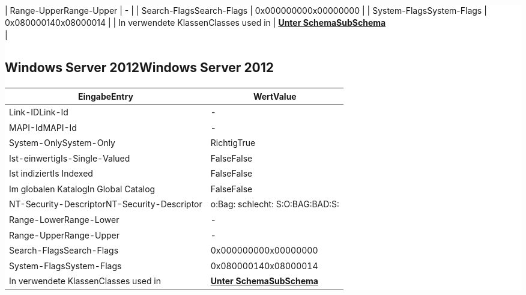 | <span data-ttu-id="5882c-264">Range-Upper</span><span class="sxs-lookup"><span data-stu-id="5882c-264">Range-Upper</span></span>            | \-                                          |
| <span data-ttu-id="5882c-265">Search-Flags</span><span class="sxs-lookup"><span data-stu-id="5882c-265">Search-Flags</span></span>           | <span data-ttu-id="5882c-266">0x00000000</span><span class="sxs-lookup"><span data-stu-id="5882c-266">0x00000000</span></span>                                  |
| <span data-ttu-id="5882c-267">System-Flags</span><span class="sxs-lookup"><span data-stu-id="5882c-267">System-Flags</span></span>           | <span data-ttu-id="5882c-268">0x08000014</span><span class="sxs-lookup"><span data-stu-id="5882c-268">0x08000014</span></span>                                  |
| <span data-ttu-id="5882c-269">In verwendete Klassen</span><span class="sxs-lookup"><span data-stu-id="5882c-269">Classes used in</span></span>        | [<span data-ttu-id="5882c-270">**Unter Schema**</span><span class="sxs-lookup"><span data-stu-id="5882c-270">**SubSchema**</span></span>](c-subschema.md)<br/> |



## <a name="windows-server-2012"></a><span data-ttu-id="5882c-271">Windows Server 2012</span><span class="sxs-lookup"><span data-stu-id="5882c-271">Windows Server 2012</span></span>



| <span data-ttu-id="5882c-272">Eingabe</span><span class="sxs-lookup"><span data-stu-id="5882c-272">Entry</span></span> | <span data-ttu-id="5882c-273">Wert</span><span class="sxs-lookup"><span data-stu-id="5882c-273">Value</span></span> |
|------------------------|---------------------------------------------|
| <span data-ttu-id="5882c-274">Link-ID</span><span class="sxs-lookup"><span data-stu-id="5882c-274">Link-Id</span></span>                | \-                                          |
| <span data-ttu-id="5882c-275">MAPI-Id</span><span class="sxs-lookup"><span data-stu-id="5882c-275">MAPI-Id</span></span>                | \-                                          |
| <span data-ttu-id="5882c-276">System-Only</span><span class="sxs-lookup"><span data-stu-id="5882c-276">System-Only</span></span>            | <span data-ttu-id="5882c-277">Richtig</span><span class="sxs-lookup"><span data-stu-id="5882c-277">True</span></span>                                        |
| <span data-ttu-id="5882c-278">Ist-einwertig</span><span class="sxs-lookup"><span data-stu-id="5882c-278">Is-Single-Valued</span></span>       | <span data-ttu-id="5882c-279">False</span><span class="sxs-lookup"><span data-stu-id="5882c-279">False</span></span>                                       |
| <span data-ttu-id="5882c-280">Ist indiziert</span><span class="sxs-lookup"><span data-stu-id="5882c-280">Is Indexed</span></span>             | <span data-ttu-id="5882c-281">False</span><span class="sxs-lookup"><span data-stu-id="5882c-281">False</span></span>                                       |
| <span data-ttu-id="5882c-282">Im globalen Katalog</span><span class="sxs-lookup"><span data-stu-id="5882c-282">In Global Catalog</span></span>      | <span data-ttu-id="5882c-283">False</span><span class="sxs-lookup"><span data-stu-id="5882c-283">False</span></span>                                       |
| <span data-ttu-id="5882c-284">NT-Security-Descriptor</span><span class="sxs-lookup"><span data-stu-id="5882c-284">NT-Security-Descriptor</span></span> | <span data-ttu-id="5882c-285">o:Bag: schlecht: S:</span><span class="sxs-lookup"><span data-stu-id="5882c-285">O:BAG:BAD:S:</span></span>                                |
| <span data-ttu-id="5882c-286">Range-Lower</span><span class="sxs-lookup"><span data-stu-id="5882c-286">Range-Lower</span></span>            | \-                                          |
| <span data-ttu-id="5882c-287">Range-Upper</span><span class="sxs-lookup"><span data-stu-id="5882c-287">Range-Upper</span></span>            | \-                                          |
| <span data-ttu-id="5882c-288">Search-Flags</span><span class="sxs-lookup"><span data-stu-id="5882c-288">Search-Flags</span></span>           | <span data-ttu-id="5882c-289">0x00000000</span><span class="sxs-lookup"><span data-stu-id="5882c-289">0x00000000</span></span>                                  |
| <span data-ttu-id="5882c-290">System-Flags</span><span class="sxs-lookup"><span data-stu-id="5882c-290">System-Flags</span></span>           | <span data-ttu-id="5882c-291">0x08000014</span><span class="sxs-lookup"><span data-stu-id="5882c-291">0x08000014</span></span>                                  |
| <span data-ttu-id="5882c-292">In verwendete Klassen</span><span class="sxs-lookup"><span data-stu-id="5882c-292">Classes used in</span></span>        | [<span data-ttu-id="5882c-293">**Unter Schema**</span><span class="sxs-lookup"><span data-stu-id="5882c-293">**SubSchema**</span></span>](c-subschema.md)<br/> |



 

 





